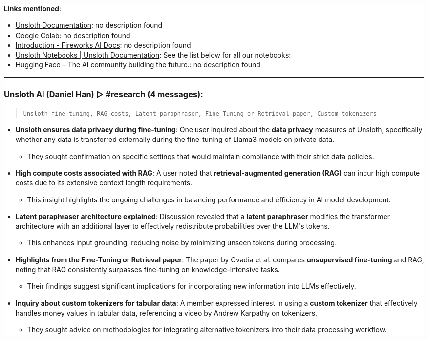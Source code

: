 
<div class="linksMentioned">

<strong>Links mentioned</strong>:

<ul>
<li>
<a href="https://docs.unsloth.ai/get-st">Unsloth Documentation</a>: no description found</li><li><a href="https://colab.research.google.com/drive/18sN803sU23XuJV9Q8On2xgqHSer6-UZF?usp=sharing).">Google Colab</a>: no description found</li><li><a href="https://docs.fireworks.ai/fine-tuning/fine-tuning-models)">Introduction - Fireworks AI Docs</a>: no description found</li><li><a href="https://docs.unsloth.ai/get-started/unsloth-notebooks">Unsloth Notebooks | Unsloth Documentation</a>: See the list below for all our notebooks:</li><li><a href="https://huggingface.co/datasets">Hugging Face – The AI community building the future.</a>: no description found
</li>
</ul>

</div>
  

---


### **Unsloth AI (Daniel Han) ▷ #[research](https://discord.com/channels/1179035537009545276/1257011997250424842/1311813499370082304)** (4 messages): 

> `Unsloth fine-tuning, RAG costs, Latent paraphraser, Fine-Tuning or Retrieval paper, Custom tokenizers` 


- **Unsloth ensures data privacy during fine-tuning**: One user inquired about the **data privacy** measures of Unsloth, specifically whether any data is transferred externally during the fine-tuning of Llama3 models on private data.
   - They sought confirmation on specific settings that would maintain compliance with their strict data policies.

- **High compute costs associated with RAG**: A user noted that **retrieval-augmented generation (RAG)** can incur high compute costs due to its extensive context length requirements.
   - This insight highlights the ongoing challenges in balancing performance and efficiency in AI model development.

- **Latent paraphraser architecture explained**: Discussion revealed that a **latent paraphraser** modifies the transformer architecture with an additional layer to effectively redistribute probabilities over the LLM's tokens.
   - This enhances input grounding, reducing noise by minimizing unseen tokens during processing.

- **Highlights from the Fine-Tuning or Retrieval paper**: The paper by Ovadia et al. compares **unsupervised fine-tuning** and RAG, noting that RAG consistently surpasses fine-tuning on knowledge-intensive tasks.
   - Their findings suggest significant implications for incorporating new information into LLMs effectively.

- **Inquiry about custom tokenizers for tabular data**: A member expressed interest in using a **custom tokenizer** that effectively handles money values in tabular data, referencing a video by Andrew Karpathy on tokenizers.
   - They sought advice on methodologies for integrating alternative tokenizers into their data processing workflow.
